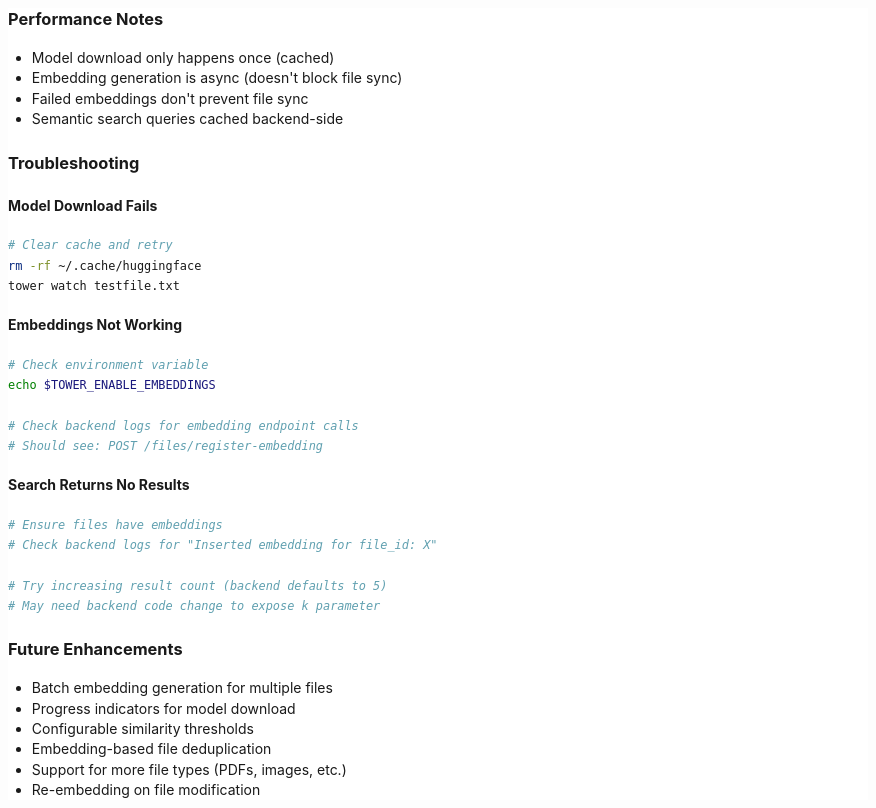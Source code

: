 ### Performance Notes
- Model download only happens once (cached)
- Embedding generation is async (doesn't block file sync)
- Failed embeddings don't prevent file sync
- Semantic search queries cached backend-side

### Troubleshooting

#### Model Download Fails
```bash
# Clear cache and retry
rm -rf ~/.cache/huggingface
tower watch testfile.txt
```

#### Embeddings Not Working
```bash
# Check environment variable
echo $TOWER_ENABLE_EMBEDDINGS

# Check backend logs for embedding endpoint calls
# Should see: POST /files/register-embedding
```

#### Search Returns No Results
```bash
# Ensure files have embeddings
# Check backend logs for "Inserted embedding for file_id: X"

# Try increasing result count (backend defaults to 5)
# May need backend code change to expose k parameter
```

### Future Enhancements
- Batch embedding generation for multiple files
- Progress indicators for model download
- Configurable similarity thresholds
- Embedding-based file deduplication
- Support for more file types (PDFs, images, etc.)
- Re-embedding on file modification

